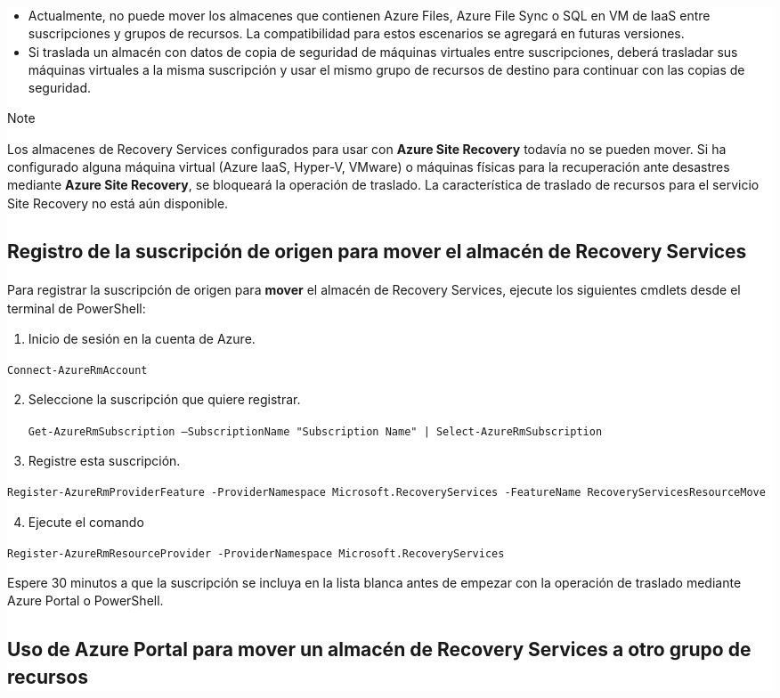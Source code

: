 -   Actualmente, no puede mover los almacenes que contienen Azure Files, Azure File Sync o SQL en VM de IaaS entre suscripciones y grupos de recursos. La compatibilidad para estos escenarios se agregará en futuras versiones.
-   Si traslada un almacén con datos de copia de seguridad de máquinas virtuales entre suscripciones, deberá trasladar sus máquinas virtuales a la misma suscripción y usar el mismo grupo de recursos de destino para continuar con las copias de seguridad.<br>

> [!NOTE]
>
Los almacenes de Recovery Services configurados para usar con **Azure Site Recovery** todavía no se pueden mover. Si ha configurado alguna máquina virtual (Azure IaaS, Hyper-V, VMware) o máquinas físicas para la recuperación ante desastres mediante **Azure Site Recovery**, se bloqueará la operación de traslado. La característica de traslado de recursos para el servicio Site Recovery no está aún disponible.
>
>

## <a name="register-the-source-subscription-to-move-your-recovery-services-vault"></a>Registro de la suscripción de origen para mover el almacén de Recovery Services

Para registrar la suscripción de origen para **mover** el almacén de Recovery Services, ejecute los siguientes cmdlets desde el terminal de PowerShell:

1. Inicio de sesión en la cuenta de Azure.

  ```
  Connect-AzureRmAccount
  ```

2.  Seleccione la suscripción que quiere registrar.

    ```
    Get-AzureRmSubscription –SubscriptionName "Subscription Name" | Select-AzureRmSubscription
    ```
3.  Registre esta suscripción.

  ```
  Register-AzureRmProviderFeature -ProviderNamespace Microsoft.RecoveryServices -FeatureName RecoveryServicesResourceMove
  ```

4. Ejecute el comando

  ```
  Register-AzureRmResourceProvider -ProviderNamespace Microsoft.RecoveryServices
  ```

Espere 30 minutos a que la suscripción se incluya en la lista blanca antes de empezar con la operación de traslado mediante Azure Portal o PowerShell.

## <a name="use-azure-portal-to-move-a-recovery-services-vault-to-different-resource-group"></a>Uso de Azure Portal para mover un almacén de Recovery Services a otro grupo de recursos
